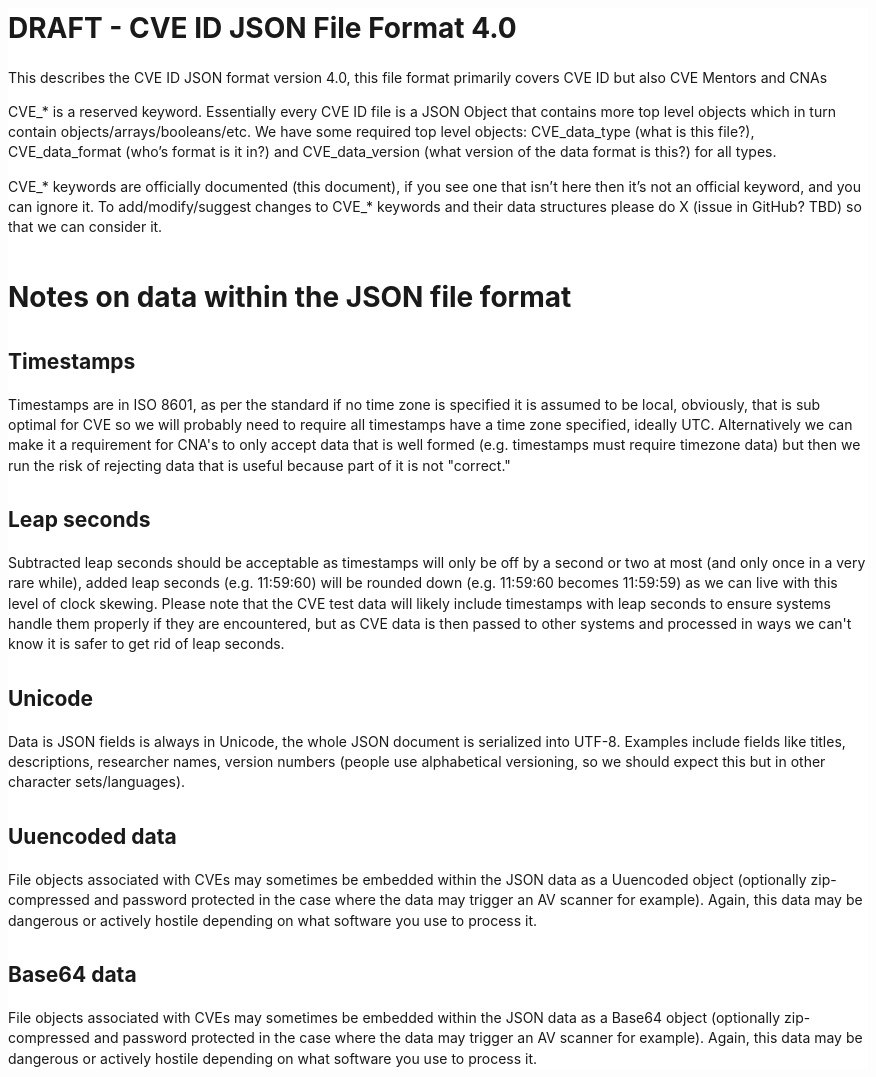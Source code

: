 # DRAFT - CVE ID JSON File Format 4.0

This describes the CVE ID JSON format version 4.0, this file format primarily covers CVE ID but also CVE Mentors and CNAs

CVE_* is a reserved keyword. Essentially every CVE ID file is a JSON Object that contains more top level objects which in turn contain objects/arrays/booleans/etc. We have some required top level objects: CVE_data_type (what is this file?), CVE_data_format (who’s format is it in?) and CVE_data_version (what version of the data format is this?) for all types.

CVE_* keywords are officially documented (this document), if you see one that isn’t here then it’s not an official keyword, and you can ignore it. To add/modify/suggest changes to CVE_* keywords and their data structures please do X (issue in GitHub? TBD) so that we can consider it. 

# Notes on data within the JSON file format

## Timestamps

Timestamps are in ISO 8601, as per the standard if no time zone is specified it is assumed to be local, obviously, that is sub optimal for CVE so we will probably need to require all timestamps have a time zone specified, ideally UTC. Alternatively we can make it a requirement for CNA's to only accept data that is well formed (e.g. timestamps must require timezone data) but then we run the risk of rejecting data that is useful because part of it is not "correct." 

## Leap seconds

Subtracted leap seconds should be acceptable as timestamps will only be off by a second or two at most (and only once in a very rare while), added leap seconds (e.g. 11:59:60) will be rounded down (e.g. 11:59:60 becomes 11:59:59) as we can live with this level of clock skewing. Please note that the CVE test data will likely include timestamps with leap seconds to ensure systems handle them properly if they are encountered, but as CVE data is then passed to other systems and processed in ways we can't know it is safer to get rid of leap seconds.  

## Unicode

Data is JSON fields is always in Unicode, the whole JSON document is serialized into UTF-8. Examples include fields like titles, descriptions, researcher names, version numbers (people use alphabetical versioning, so we should expect this but in other character sets/languages).

## Uuencoded data

File objects associated with CVEs may sometimes be embedded within the JSON data as a Uuencoded object (optionally zip-compressed and password protected in the case where the data may trigger an AV scanner for example). Again, this data may be dangerous or actively hostile depending on what software you use to process it.

## Base64 data

File objects associated with CVEs may sometimes be embedded within the JSON data as a Base64 object (optionally zip-compressed and password protected in the case where the data may trigger an AV scanner for example). Again, this data may be dangerous or actively hostile depending on what software you use to process it.
